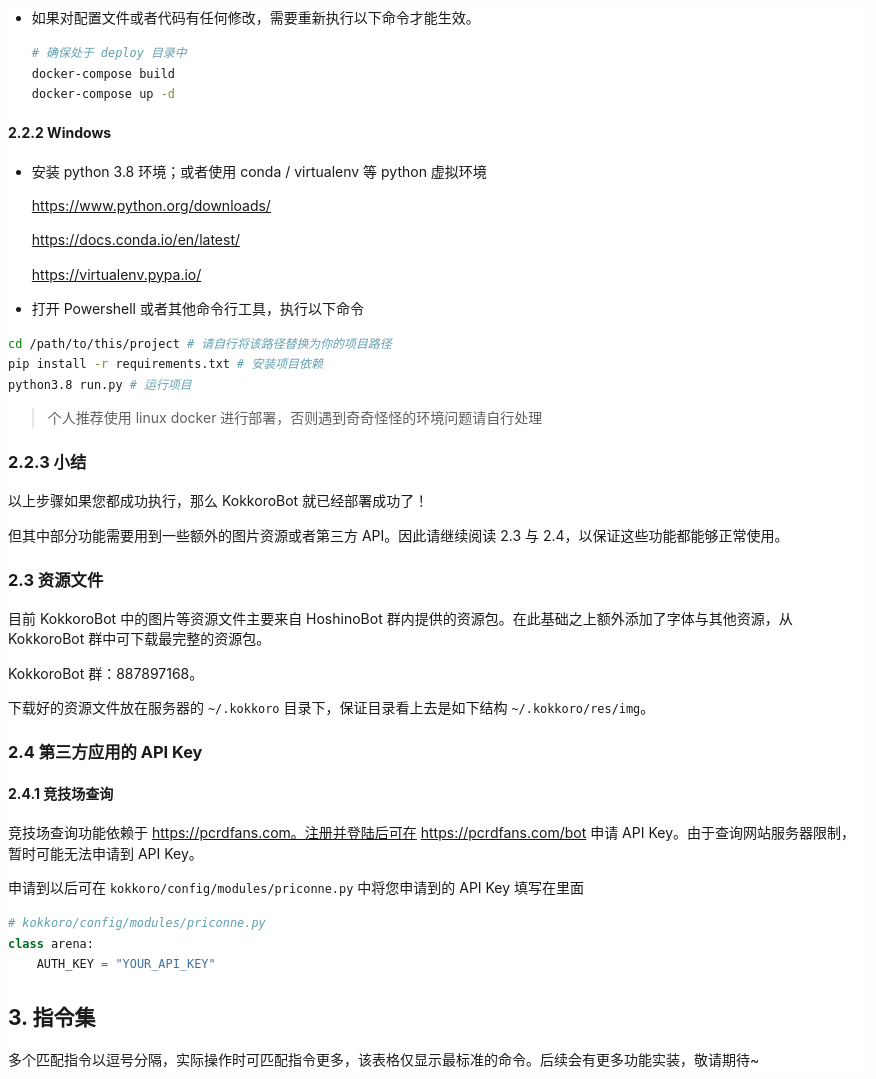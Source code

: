 - 如果对配置文件或者代码有任何修改，需要重新执行以下命令才能生效。

    ```sh
    # 确保处于 deploy 目录中
    docker-compose build
    docker-compose up -d
    ```

#### 2.2.2 Windows
- 安装 python 3.8 环境；或者使用 conda / virtualenv 等 python 虚拟环境
  
  https://www.python.org/downloads/

  https://docs.conda.io/en/latest/

  https://virtualenv.pypa.io/

- 打开 Powershell 或者其他命令行工具，执行以下命令

```sh
cd /path/to/this/project # 请自行将该路径替换为你的项目路径
pip install -r requirements.txt # 安装项目依赖
python3.8 run.py # 运行项目
```

> 个人推荐使用 linux docker 进行部署，否则遇到奇奇怪怪的环境问题请自行处理

### 2.2.3 小结
以上步骤如果您都成功执行，那么 KokkoroBot 就已经部署成功了！

但其中部分功能需要用到一些额外的图片资源或者第三方 API。因此请继续阅读 2.3 与 2.4，以保证这些功能都能够正常使用。


### 2.3 资源文件
目前 KokkoroBot 中的图片等资源文件主要来自 HoshinoBot 群内提供的资源包。在此基础之上额外添加了字体与其他资源，从 KokkoroBot 群中可下载最完整的资源包。

KokkoroBot 群：887897168。

下载好的资源文件放在服务器的 `~/.kokkoro` 目录下，保证目录看上去是如下结构 `~/.kokkoro/res/img`。

### 2.4 第三方应用的 API Key

#### 2.4.1 竞技场查询
竞技场查询功能依赖于 https://pcrdfans.com。注册并登陆后可在 https://pcrdfans.com/bot 申请 API Key。由于查询网站服务器限制，暂时可能无法申请到 API Key。

申请到以后可在 `kokkoro/config/modules/priconne.py` 中将您申请到的 API Key 填写在里面
```python
# kokkoro/config/modules/priconne.py
class arena:
    AUTH_KEY = "YOUR_API_KEY"
```

## 3. 指令集
多个匹配指令以逗号分隔，实际操作时可匹配指令更多，该表格仅显示最标准的命令。后续会有更多功能实装，敬请期待~
